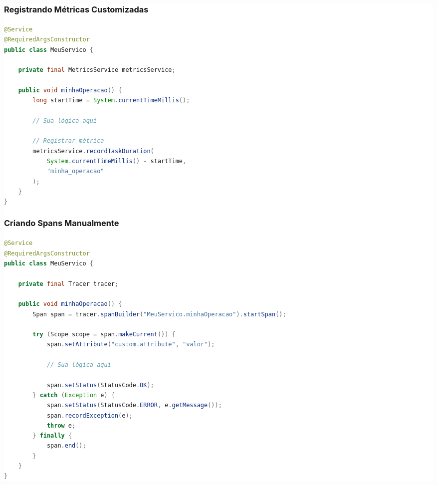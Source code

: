 ### Registrando Métricas Customizadas

```java
@Service
@RequiredArgsConstructor
public class MeuServico {
    
    private final MetricsService metricsService;
    
    public void minhaOperacao() {
        long startTime = System.currentTimeMillis();
        
        // Sua lógica aqui
        
        // Registrar métrica
        metricsService.recordTaskDuration(
            System.currentTimeMillis() - startTime, 
            "minha_operacao"
        );
    }
}
```

### Criando Spans Manualmente

```java
@Service
@RequiredArgsConstructor
public class MeuServico {
    
    private final Tracer tracer;
    
    public void minhaOperacao() {
        Span span = tracer.spanBuilder("MeuServico.minhaOperacao").startSpan();
        
        try (Scope scope = span.makeCurrent()) {
            span.setAttribute("custom.attribute", "valor");
            
            // Sua lógica aqui
            
            span.setStatus(StatusCode.OK);
        } catch (Exception e) {
            span.setStatus(StatusCode.ERROR, e.getMessage());
            span.recordException(e);
            throw e;
        } finally {
            span.end();
        }
    }
}
```

